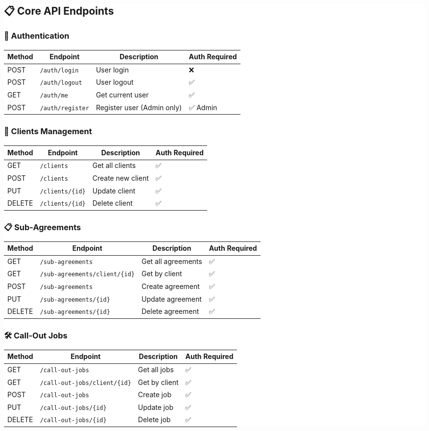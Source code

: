 
## 📋 Core API Endpoints

### 🔐 Authentication

| Method | Endpoint | Description | Auth Required |
|--------|----------|-------------|---------------|
| POST | `/auth/login` | User login | ❌ |
| POST | `/auth/logout` | User logout | ✅ |
| GET | `/auth/me` | Get current user | ✅ |
| POST | `/auth/register` | Register user (Admin only) | ✅ Admin |

### 👥 Clients Management

| Method | Endpoint | Description | Auth Required |
|--------|----------|-------------|---------------|
| GET | `/clients` | Get all clients | ✅ |
| POST | `/clients` | Create new client | ✅ |
| PUT | `/clients/{id}` | Update client | ✅ |
| DELETE | `/clients/{id}` | Delete client | ✅ |

### 📋 Sub-Agreements

| Method | Endpoint | Description | Auth Required |
|--------|----------|-------------|---------------|
| GET | `/sub-agreements` | Get all agreements | ✅ |
| GET | `/sub-agreements/client/{id}` | Get by client | ✅ |
| POST | `/sub-agreements` | Create agreement | ✅ |
| PUT | `/sub-agreements/{id}` | Update agreement | ✅ |
| DELETE | `/sub-agreements/{id}` | Delete agreement | ✅ |

### 🛠️ Call-Out Jobs

| Method | Endpoint | Description | Auth Required |
|--------|----------|-------------|---------------|
| GET | `/call-out-jobs` | Get all jobs | ✅ |
| GET | `/call-out-jobs/client/{id}` | Get by client | ✅ |
| POST | `/call-out-jobs` | Create job | ✅ |
| PUT | `/call-out-jobs/{id}` | Update job | ✅ |
| DELETE | `/call-out-jobs/{id}` | Delete job | ✅ |
